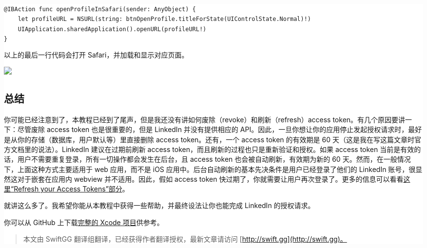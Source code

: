     @IBAction func openProfileInSafari(sender: AnyObject) {
        let profileURL = NSURL(string: btnOpenProfile.titleForState(UIControlState.Normal)!)
        UIApplication.sharedApplication().openURL(profileURL!)
    }

以上的最后一行代码会打开 Safari，并加载和显示对应页面。

![](http://www.appcoda.com/wp-content/uploads/2015/12/t47_10_open_profile.png)

## 总结

你可能已经注意到了，本教程已经到了尾声，但是我还没有讲如何废除（revoke）和刷新（refresh）access token。有几个原因要讲一下：尽管废除 access token 也是很重要的，但是 LinkedIn 并没有提供相应的 API。因此，一旦你想让你的应用停止发起授权请求时，最好是从你的存储（数据库，用户默认等）里直接删除 access token。还有，一个 access token 的有效期是 60 天（这是我在写这篇文章时官方文档里的说法）。LinkedIn 建议在过期前刷新 access token，而且刷新的过程也只是重新验证和授权。如果 access token 当前是有效的话，用户不需要重复登录，所有一切操作都会发生在后台，且 access token 也会被自动刷新，有效期为新的 60 天。然而，在一般情况下，上面这种方式主要适用于 web 应用，而不是 iOS 应用中。后台自动刷新的基本先决条件是用户已经登录了他们的 LinkedIn 账号，很显然这对于嵌套在应用内 webview 并不适用。因此，假如 access token 快过期了，你就需要让用户再次登录了。更多的信息可以看看[这里“Refresh your Access Tokens”部分](https://developer.linkedin.com/docs/oauth2)。

就讲这么多了。我希望你能从本教程中获得一些帮助，并最终设法让你也能完成 LinkedIn 的授权请求。

你可以从 GitHub 上下载[完整的 Xcode 项目](https://github.com/appcoda/LinkedInSignInDemo)供参考。
> 本文由 SwiftGG 翻译组翻译，已经获得作者翻译授权，最新文章请访问 [http://swift.gg](http://swift.gg)。
